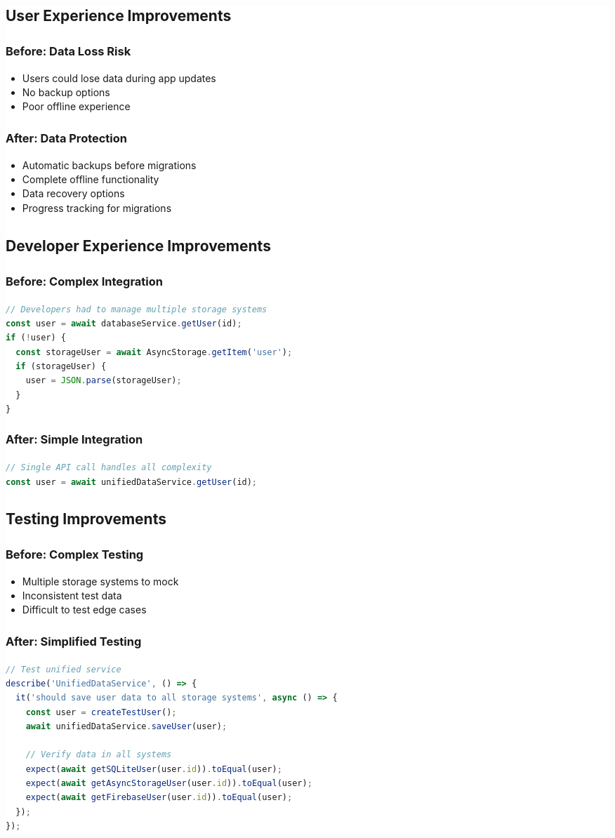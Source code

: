 ## User Experience Improvements

### Before: Data Loss Risk
- Users could lose data during app updates
- No backup options
- Poor offline experience

### After: Data Protection
- Automatic backups before migrations
- Complete offline functionality
- Data recovery options
- Progress tracking for migrations

## Developer Experience Improvements

### Before: Complex Integration
```typescript
// Developers had to manage multiple storage systems
const user = await databaseService.getUser(id);
if (!user) {
  const storageUser = await AsyncStorage.getItem('user');
  if (storageUser) {
    user = JSON.parse(storageUser);
  }
}
```

### After: Simple Integration
```typescript
// Single API call handles all complexity
const user = await unifiedDataService.getUser(id);
```

## Testing Improvements

### Before: Complex Testing
- Multiple storage systems to mock
- Inconsistent test data
- Difficult to test edge cases

### After: Simplified Testing
```typescript
// Test unified service
describe('UnifiedDataService', () => {
  it('should save user data to all storage systems', async () => {
    const user = createTestUser();
    await unifiedDataService.saveUser(user);
    
    // Verify data in all systems
    expect(await getSQLiteUser(user.id)).toEqual(user);
    expect(await getAsyncStorageUser(user.id)).toEqual(user);
    expect(await getFirebaseUser(user.id)).toEqual(user);
  });
});
```
